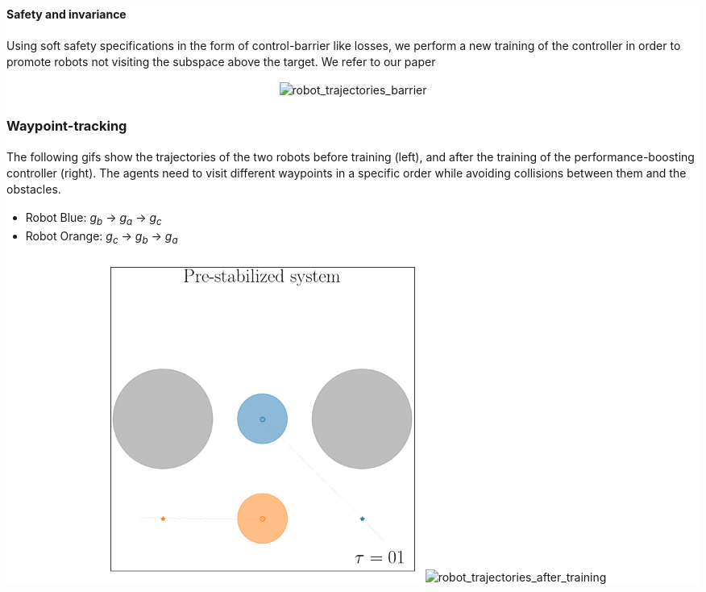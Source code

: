 #### Safety and invariance
Using soft safety specifications in the form of control-barrier like losses, we perform a new training of the 
controller in order to promote robots not visiting the subspace above the target. 
We refer to our paper

<p align="center">
<img src="./gif/clBarrier.gif" alt="robot_trajectories_barrier" width="400"/>
</p> 

### Waypoint-tracking
The following gifs show the trajectories of the two robots before training (left), and after the training 
of the performance-boosting controller (right). 
The agents need to visit different waypoints in a specific order while avoiding collisions between them and 
the obstacles.
* Robot Blue: _g<sub>b</sub>_ &rarr; _g<sub>a</sub>_ &rarr; _g<sub>c</sub>_
* Robot Orange: _g<sub>c</sub>_ &rarr; _g<sub>b</sub>_ &rarr; _g<sub>a</sub>_

<p align="center">
<img src="./gif/wp_ol.gif" alt="robot_trajectories_before_training" width="400"/>
<img src="./gif/wp_cl.gif" alt="robot_trajectories_after_training" width="400"/>
</p>

